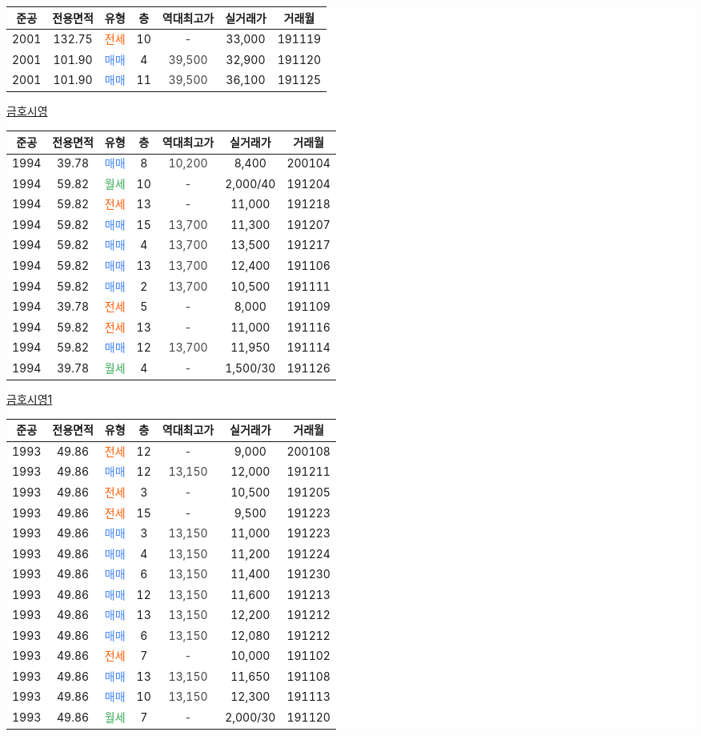 |준공|전용면적|유형|층|역대최고가|실거래가|거래월|
|:---:|:---:|:---:|:---:|:---:|:---:|:---:|
|2001|132.75|<span style="color:#ff5a00">전세</span>|10|<span style="color:#444444">-</span>|33,000|191119|
|2001|101.90|<span style="color:#4285f3">매매</span>|4|<span style="color:#444444">39,500</span>|32,900|191120|
|2001|101.90|<span style="color:#4285f3">매매</span>|11|<span style="color:#444444">39,500</span>|36,100|191125|

[금호시영](https://search.naver.com/search.naver?query=%EA%B4%91%EC%A3%BC%EA%B4%91%EC%97%AD%EC%8B%9C+%EC%84%9C%EA%B5%AC+%EA%B8%88%ED%98%B8%EB%8F%99+%EA%B8%88%ED%98%B8%EC%8B%9C%EC%98%81)

|준공|전용면적|유형|층|역대최고가|실거래가|거래월|
|:---:|:---:|:---:|:---:|:---:|:---:|:---:|
|1994|39.78|<span style="color:#4285f3">매매</span>|8|<span style="color:#444444">10,200</span>|8,400|200104|
|1994|59.82|<span style="color:#34a853">월세</span>|10|<span style="color:#444444">-</span>|2,000/40|191204|
|1994|59.82|<span style="color:#ff5a00">전세</span>|13|<span style="color:#444444">-</span>|11,000|191218|
|1994|59.82|<span style="color:#4285f3">매매</span>|15|<span style="color:#444444">13,700</span>|11,300|191207|
|1994|59.82|<span style="color:#4285f3">매매</span>|4|<span style="color:#444444">13,700</span>|13,500|191217|
|1994|59.82|<span style="color:#4285f3">매매</span>|13|<span style="color:#444444">13,700</span>|12,400|191106|
|1994|59.82|<span style="color:#4285f3">매매</span>|2|<span style="color:#444444">13,700</span>|10,500|191111|
|1994|39.78|<span style="color:#ff5a00">전세</span>|5|<span style="color:#444444">-</span>|8,000|191109|
|1994|59.82|<span style="color:#ff5a00">전세</span>|13|<span style="color:#444444">-</span>|11,000|191116|
|1994|59.82|<span style="color:#4285f3">매매</span>|12|<span style="color:#444444">13,700</span>|11,950|191114|
|1994|39.78|<span style="color:#34a853">월세</span>|4|<span style="color:#444444">-</span>|1,500/30|191126|

[금호시영1](https://search.naver.com/search.naver?query=%EA%B4%91%EC%A3%BC%EA%B4%91%EC%97%AD%EC%8B%9C+%EC%84%9C%EA%B5%AC+%EA%B8%88%ED%98%B8%EB%8F%99+%EA%B8%88%ED%98%B8%EC%8B%9C%EC%98%811)

|준공|전용면적|유형|층|역대최고가|실거래가|거래월|
|:---:|:---:|:---:|:---:|:---:|:---:|:---:|
|1993|49.86|<span style="color:#ff5a00">전세</span>|12|<span style="color:#444444">-</span>|9,000|200108|
|1993|49.86|<span style="color:#4285f3">매매</span>|12|<span style="color:#444444">13,150</span>|12,000|191211|
|1993|49.86|<span style="color:#ff5a00">전세</span>|3|<span style="color:#444444">-</span>|10,500|191205|
|1993|49.86|<span style="color:#ff5a00">전세</span>|15|<span style="color:#444444">-</span>|9,500|191223|
|1993|49.86|<span style="color:#4285f3">매매</span>|3|<span style="color:#444444">13,150</span>|11,000|191223|
|1993|49.86|<span style="color:#4285f3">매매</span>|4|<span style="color:#444444">13,150</span>|11,200|191224|
|1993|49.86|<span style="color:#4285f3">매매</span>|6|<span style="color:#444444">13,150</span>|11,400|191230|
|1993|49.86|<span style="color:#4285f3">매매</span>|12|<span style="color:#444444">13,150</span>|11,600|191213|
|1993|49.86|<span style="color:#4285f3">매매</span>|13|<span style="color:#444444">13,150</span>|12,200|191212|
|1993|49.86|<span style="color:#4285f3">매매</span>|6|<span style="color:#444444">13,150</span>|12,080|191212|
|1993|49.86|<span style="color:#ff5a00">전세</span>|7|<span style="color:#444444">-</span>|10,000|191102|
|1993|49.86|<span style="color:#4285f3">매매</span>|13|<span style="color:#444444">13,150</span>|11,650|191108|
|1993|49.86|<span style="color:#4285f3">매매</span>|10|<span style="color:#444444">13,150</span>|12,300|191113|
|1993|49.86|<span style="color:#34a853">월세</span>|7|<span style="color:#444444">-</span>|2,000/30|191120|
